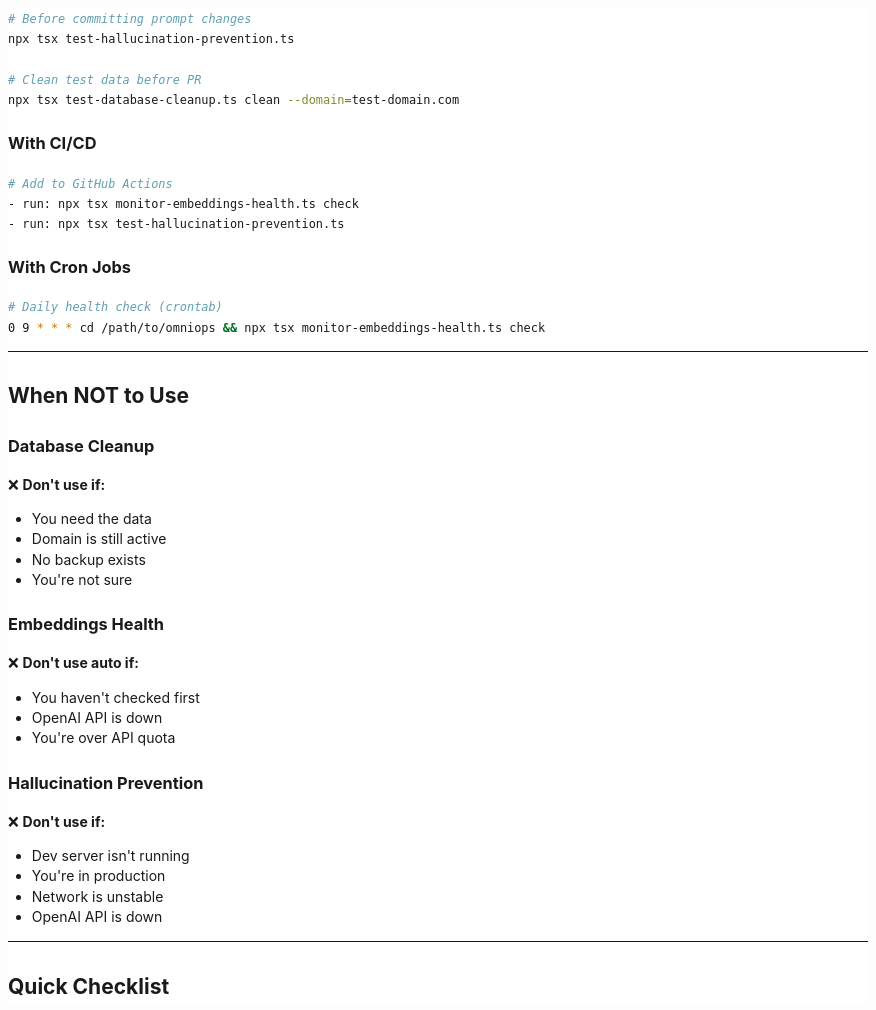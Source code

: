 ```bash
# Before committing prompt changes
npx tsx test-hallucination-prevention.ts

# Clean test data before PR
npx tsx test-database-cleanup.ts clean --domain=test-domain.com
```

### With CI/CD

```bash
# Add to GitHub Actions
- run: npx tsx monitor-embeddings-health.ts check
- run: npx tsx test-hallucination-prevention.ts
```

### With Cron Jobs

```bash
# Daily health check (crontab)
0 9 * * * cd /path/to/omniops && npx tsx monitor-embeddings-health.ts check
```

---

## When NOT to Use

### Database Cleanup

❌ **Don't use if:**
- You need the data
- Domain is still active
- No backup exists
- You're not sure

### Embeddings Health

❌ **Don't use auto if:**
- You haven't checked first
- OpenAI API is down
- You're over API quota

### Hallucination Prevention

❌ **Don't use if:**
- Dev server isn't running
- You're in production
- Network is unstable
- OpenAI API is down

---

## Quick Checklist
